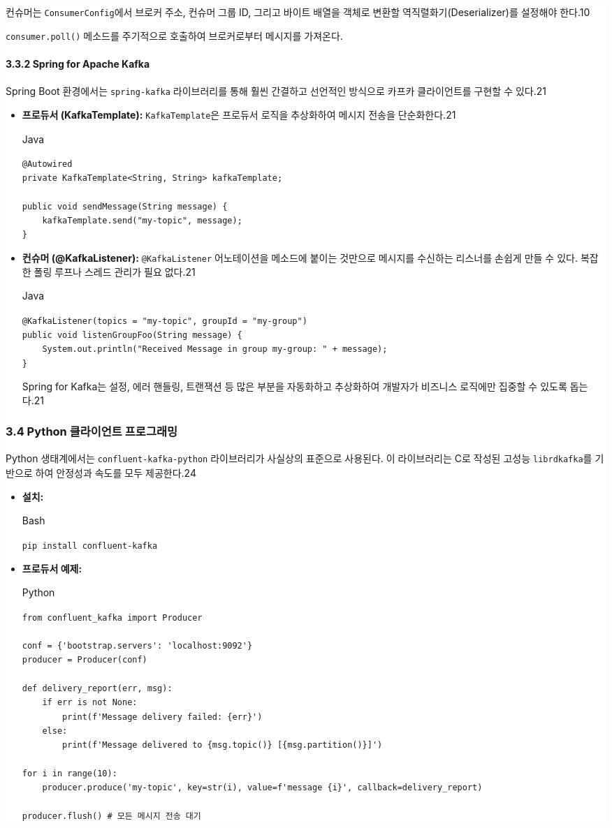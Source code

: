   컨슈머는 `ConsumerConfig`에서 브로커 주소, 컨슈머 그룹 ID, 그리고 바이트 배열을 객체로 변환할 역직렬화기(Deserializer)를 설정해야 한다.10

  `consumer.poll()` 메소드를 주기적으로 호출하여 브로커로부터 메시지를 가져온다.

#### 3.3.2 Spring for Apache Kafka

Spring Boot 환경에서는 `spring-kafka` 라이브러리를 통해 훨씬 간결하고 선언적인 방식으로 카프카 클라이언트를 구현할 수 있다.21

- **프로듀서 (KafkaTemplate):** `KafkaTemplate`은 프로듀서 로직을 추상화하여 메시지 전송을 단순화한다.21

  Java

  ```
  @Autowired
  private KafkaTemplate<String, String> kafkaTemplate;
  
  public void sendMessage(String message) {
      kafkaTemplate.send("my-topic", message);
  }
  ```

- **컨슈머 (@KafkaListener):** `@KafkaListener` 어노테이션을 메소드에 붙이는 것만으로 메시지를 수신하는 리스너를 손쉽게 만들 수 있다. 복잡한 폴링 루프나 스레드 관리가 필요 없다.21

  Java

  ```
  @KafkaListener(topics = "my-topic", groupId = "my-group")
  public void listenGroupFoo(String message) {
      System.out.println("Received Message in group my-group: " + message);
  }
  ```

  Spring for Kafka는 설정, 에러 핸들링, 트랜잭션 등 많은 부분을 자동화하고 추상화하여 개발자가 비즈니스 로직에만 집중할 수 있도록 돕는다.21

### 3.4  Python 클라이언트 프로그래밍

Python 생태계에서는 `confluent-kafka-python` 라이브러리가 사실상의 표준으로 사용된다. 이 라이브러리는 C로 작성된 고성능 `librdkafka`를 기반으로 하여 안정성과 속도를 모두 제공한다.24

- **설치:**

  Bash

  ```
  pip install confluent-kafka
  ```

- **프로듀서 예제:**

  Python

  ```
  from confluent_kafka import Producer
  
  conf = {'bootstrap.servers': 'localhost:9092'}
  producer = Producer(conf)
  
  def delivery_report(err, msg):
      if err is not None:
          print(f'Message delivery failed: {err}')
      else:
          print(f'Message delivered to {msg.topic()} [{msg.partition()}]')
  
  for i in range(10):
      producer.produce('my-topic', key=str(i), value=f'message {i}', callback=delivery_report)
  
  producer.flush() # 모든 메시지 전송 대기
  ```
